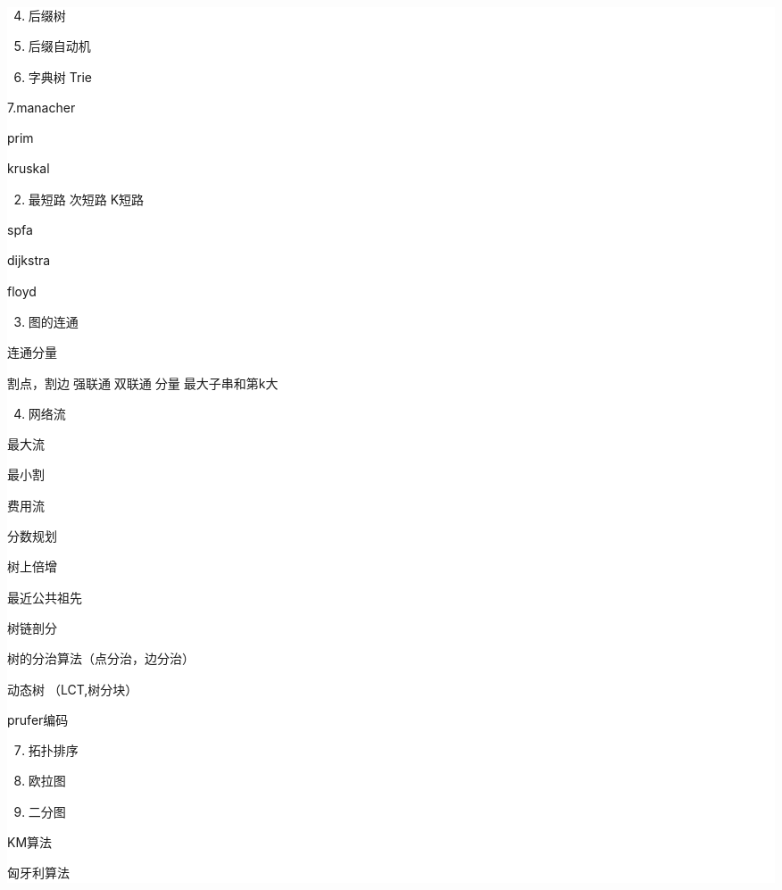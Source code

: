 4. 后缀树

5. 后缀自动机

6. 字典树 Trie

7.manacher



prim

kruskal

2. 最短路
次短路
K短路

spfa

dijkstra

floyd

3. 图的连通

连通分量

割点，割边
强联通
双联通 
分量
最大子串和第k大

4. 网络流

 最大流

 最小割

 费用流

 分数规划

树上倍增

最近公共祖先

树链剖分

树的分治算法（点分治，边分治）

动态树 （LCT,树分块）

prufer编码

7. 拓扑排序

8. 欧拉图

9. 二分图

 KM算法

 匈牙利算法

